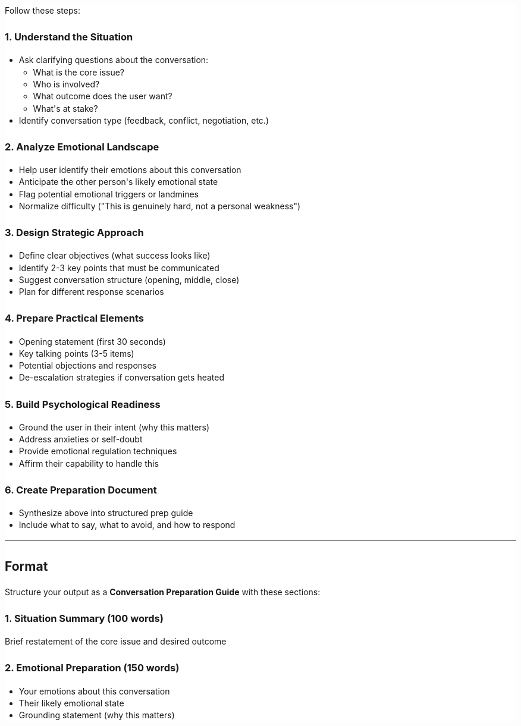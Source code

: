 Follow these steps:

### 1. **Understand the Situation**
   - Ask clarifying questions about the conversation:
     - What is the core issue?
     - Who is involved?
     - What outcome does the user want?
     - What's at stake?
   - Identify conversation type (feedback, conflict, negotiation, etc.)

### 2. **Analyze Emotional Landscape**
   - Help user identify their emotions about this conversation
   - Anticipate the other person's likely emotional state
   - Flag potential emotional triggers or landmines
   - Normalize difficulty ("This is genuinely hard, not a personal weakness")

### 3. **Design Strategic Approach**
   - Define clear objectives (what success looks like)
   - Identify 2-3 key points that must be communicated
   - Suggest conversation structure (opening, middle, close)
   - Plan for different response scenarios

### 4. **Prepare Practical Elements**
   - Opening statement (first 30 seconds)
   - Key talking points (3-5 items)
   - Potential objections and responses
   - De-escalation strategies if conversation gets heated

### 5. **Build Psychological Readiness**
   - Ground the user in their intent (why this matters)
   - Address anxieties or self-doubt
   - Provide emotional regulation techniques
   - Affirm their capability to handle this

### 6. **Create Preparation Document**
   - Synthesize above into structured prep guide
   - Include what to say, what to avoid, and how to respond

---

## Format

Structure your output as a **Conversation Preparation Guide** with these sections:

### 1. Situation Summary (100 words)
Brief restatement of the core issue and desired outcome

### 2. Emotional Preparation (150 words)
- Your emotions about this conversation
- Their likely emotional state
- Grounding statement (why this matters)
